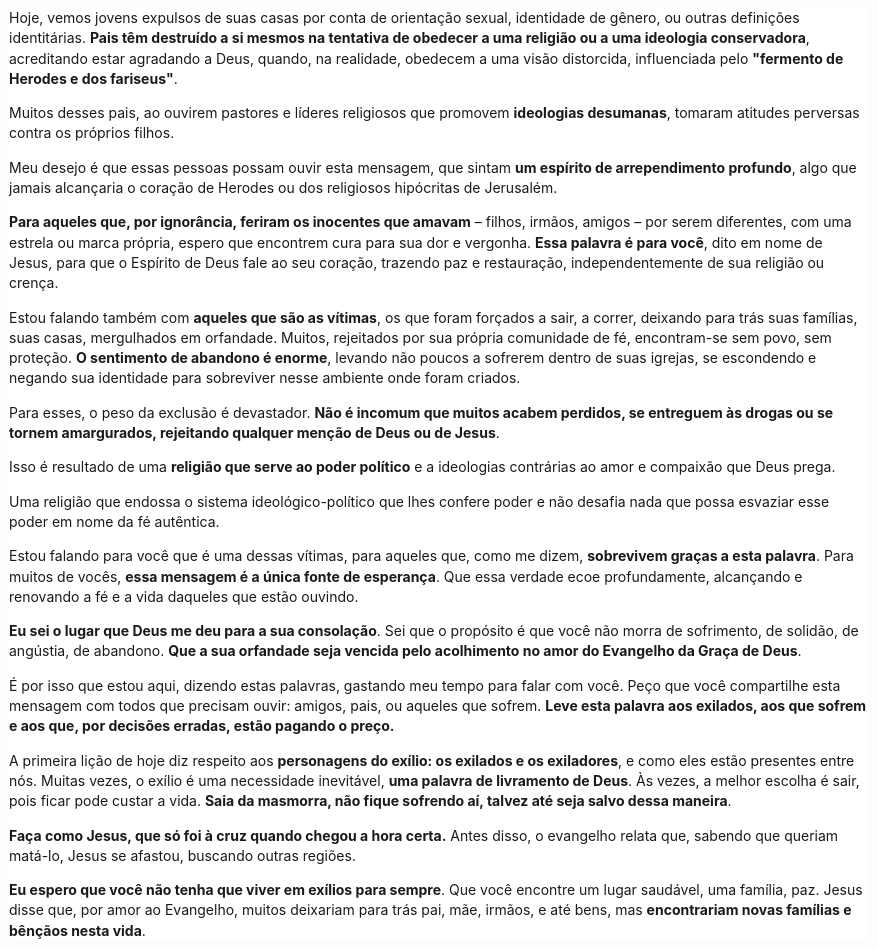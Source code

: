 Hoje, vemos jovens expulsos de suas casas por conta de orientação sexual, identidade de gênero, ou outras definições identitárias. **Pais têm destruído a si mesmos na tentativa de obedecer a uma religião ou a uma ideologia conservadora**, acreditando estar agradando a Deus, quando, na realidade, obedecem a uma visão distorcida, influenciada pelo **"fermento de Herodes e dos fariseus"**. 

Muitos desses pais, ao ouvirem pastores e líderes religiosos que promovem **ideologias desumanas**, tomaram atitudes perversas contra os próprios filhos. 

Meu desejo é que essas pessoas possam ouvir esta mensagem, que sintam **um espírito de arrependimento profundo**, algo que jamais alcançaria o coração de Herodes ou dos religiosos hipócritas de Jerusalém.

**Para aqueles que, por ignorância, feriram os inocentes que amavam** – filhos, irmãos, amigos – por serem diferentes, com uma estrela ou marca própria, espero que encontrem cura para sua dor e vergonha. **Essa palavra é para você**, dito em nome de Jesus, para que o Espírito de Deus fale ao seu coração, trazendo paz e restauração, independentemente de sua religião ou crença.

Estou falando também com **aqueles que são as vítimas**, os que foram forçados a sair, a correr, deixando para trás suas famílias, suas casas, mergulhados em orfandade. Muitos, rejeitados por sua própria comunidade de fé, encontram-se sem povo, sem proteção. **O sentimento de abandono é enorme**, levando não poucos a sofrerem dentro de suas igrejas, se escondendo e negando sua identidade para sobreviver nesse ambiente onde foram criados.

Para esses, o peso da exclusão é devastador. **Não é incomum que muitos acabem perdidos, se entreguem às drogas ou se tornem amargurados, rejeitando qualquer menção de Deus ou de Jesus**. 

Isso é resultado de uma **religião que serve ao poder político** e a ideologias contrárias ao amor e compaixão que Deus prega. 

Uma religião que endossa o sistema ideológico-político que lhes confere poder e não desafia nada que possa esvaziar esse poder em nome da fé autêntica.

Estou falando para você que é uma dessas vítimas, para aqueles que, como me dizem, **sobrevivem graças a esta palavra**. Para muitos de vocês, **essa mensagem é a única fonte de esperança**. Que essa verdade ecoe profundamente, alcançando e renovando a fé e a vida daqueles que estão ouvindo.

**Eu sei o lugar que Deus me deu para a sua consolação**. Sei que o propósito é que você não morra de sofrimento, de solidão, de angústia, de abandono. **Que a sua orfandade seja vencida pelo acolhimento no amor do Evangelho da Graça de Deus**. 

É por isso que estou aqui, dizendo estas palavras, gastando meu tempo para falar com você. Peço que você compartilhe esta mensagem com todos que precisam ouvir: amigos, pais, ou aqueles que sofrem. **Leve esta palavra aos exilados, aos que sofrem e aos que, por decisões erradas, estão pagando o preço.**

A primeira lição de hoje diz respeito aos **personagens do exílio: os exilados e os exiladores**, e como eles estão presentes entre nós. Muitas vezes, o exílio é uma necessidade inevitável, **uma palavra de livramento de Deus**. Às vezes, a melhor escolha é sair, pois ficar pode custar a vida. **Saia da masmorra, não fique sofrendo aí, talvez até seja salvo dessa maneira**. 

**Faça como Jesus, que só foi à cruz quando chegou a hora certa.** Antes disso, o evangelho relata que, sabendo que queriam matá-lo, Jesus se afastou, buscando outras regiões.

**Eu espero que você não tenha que viver em exílios para sempre**. Que você encontre um lugar saudável, uma família, paz. Jesus disse que, por amor ao Evangelho, muitos deixariam para trás pai, mãe, irmãos, e até bens, mas **encontrariam novas famílias e bênçãos nesta vida**. 
